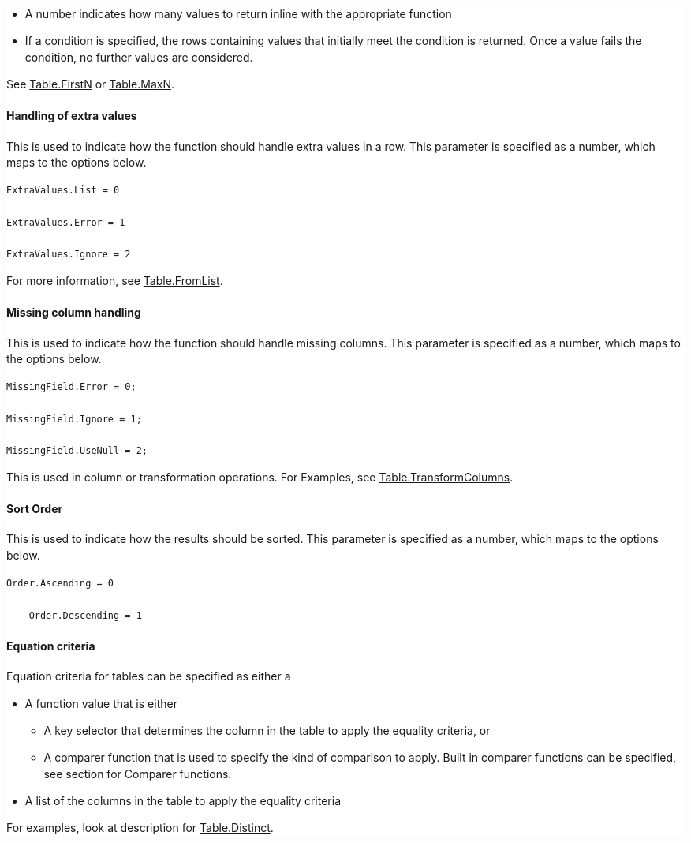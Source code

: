 -   A number indicates how many values to return inline with the appropriate function  
  
-   If a condition is specified, the rows containing values that initially meet the condition is returned. Once a value fails the condition, no further values are considered.  
  
See [Table.FirstN](../PowerQuery/table-firstn.md) or [Table.MaxN](../PowerQuery/table-maxn.md).  
  
#### Handling of extra values  
This is used to indicate how the function should handle extra values in a row. This parameter is specified as a number, which maps to the options below.  
  
```  
ExtraValues.List = 0  
  
ExtraValues.Error = 1  
  
ExtraValues.Ignore = 2  
```  
For more information, see [Table.FromList](../PowerQuery/table-fromlist.md).  
  
#### Missing column handling  
This is used to indicate how the function should handle missing columns. This parameter is specified as a number, which maps to the options below.  
  
```  
MissingField.Error = 0;  
  
MissingField.Ignore = 1;  
  
MissingField.UseNull = 2;  
```  
This is used in column or transformation operations. For Examples, see [Table.TransformColumns](../PowerQuery/table-transformcolumns.md).  
  
#### Sort Order  
This is used to indicate how the results should be sorted. This parameter is specified as a number, which maps to the options below.  
  
```  
Order.Ascending = 0  
  
    Order.Descending = 1  
```  
  
#### Equation criteria  
Equation criteria for tables can be specified as either a  
  
-   A function value that is either  
  
    -   A key selector that determines the column in the table to apply the equality criteria, or  
  
    -   A comparer function that is used to specify the kind of comparison to apply. Built in comparer functions can be specified, see section for Comparer functions.  
  
-   A list of the columns in the table to apply the equality criteria  
  
For examples, look at description for [Table.Distinct](../PowerQuery/table-distinct.md).  
  
